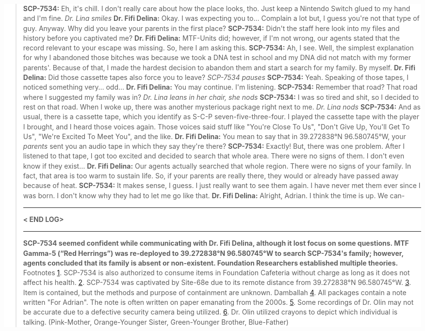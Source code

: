 > **SCP-7534:** Eh, it's chill. I don't really care about how the place looks, tho. Just keep a Nintendo Switch glued to my hand and I'm fine.
> _Dr. Lina smiles_
> **Dr. Fifi Delina:** Okay. I was expecting you to… Complain a lot but, I guess you're not that type of guy. Anyway. Why did you leave your parents in the first place?
> **SCP-7534:** Didn't the staff here look into my files and history before you captivated me?
> **Dr. Fifi Delina:** MTF-Units did; however, if I'm not wrong, our agents stated that the record relevant to your escape was missing. So, here I am asking this.
> **SCP-7534:** Ah, I see. Well, the simplest explanation for why I abandoned those bitches was because we took a DNA test in school and my DNA did not match with my former parents'. Because of that, I made the hardest decision to abandon them and start a search for my family. By myself.
> **Dr. Fifi Delina:** Did those cassette tapes also force you to leave?
> _SCP-7534 pauses_
> **SCP-7534:** Yeah. Speaking of those tapes, I noticed something very… odd…
> **Dr. Fifi Delina:** You may continue. I'm listening.
> **SCP-7534:** Remember that road? That road where I suggested my family was in?
> _Dr. Lina leans in her chair, she nods_
> **SCP-7534:** I was so tired and shit, so I decided to rest on that road. When I woke up, there was another mysterious package right next to me.
> _Dr. Lina nods_
> **SCP-7534:** And as usual, there is a cassette tape, which you identify as S-C-P seven-five-three-four. I played the cassette tape with the player I brought, and I heard those voices again. Those voices said stuff like "You're Close To Us", "Don't Give Up, You'll Get To Us", "We're Excited To Meet You", and the like.
> **Dr. Fifi Delina:** You mean to say that in 39.272838°N 96.580745°W, your _parents_ sent you an audio tape in which they say they're there?
> **SCP-7534:** Exactly! But, there was one problem. After I listened to that tape, I got too excited and decided to search that whole area. There were no signs of them. I don't even know if they exist…
> **Dr. Fifi Delina:** Our agents actually searched that whole region. There were no signs of your family. In fact, that area is too warm to sustain life. So, if your parents are really there, they would or already have passed away because of heat.
> **SCP-7534:** It makes sense, I guess. I just really want to see them again. I have never met them ever since I was born. I don't know why they had to let me go like that.
> **Dr. Fifi Delina:** Alright, Adrian. I think the time is up. We can-
> * * *
> **< END LOG>**
> * * *
> **SCP-7534 seemed confident while communicating with Dr. Fifi Delina, although it lost focus on some questions. MTF Gamma-5 (“Red Herrings”) was re-deployed to 39.272838°N 96.580745°W to search SCP-7534's family; however, agents concluded that its family is absent or non-existent. Foundation Researchers established multiple theories.**
Footnotes
[1](javascript:;). SCP-7534 is also authorized to consume items in Foundation Cafeteria without charge as long as it does not affect his health.
[2](javascript:;). SCP-7534 was captivated by Site-68e due to its remote distance from 39.272838°N 96.580745°W.
[3](javascript:;). Item is contained, but the methods and purpose of containment are unknown. Damballah
[4](javascript:;). All packages contain a note written "For Adrian". The note is often written on paper emanating from the 2000s.
[5](javascript:;). Some recordings of Dr. Olin may not be accurate due to a defective security camera being utilized.
[6](javascript:;). Dr. Olin utilized crayons to depict which individual is talking. (Pink-Mother, Orange-Younger Sister, Green-Younger Brother, Blue-Father)